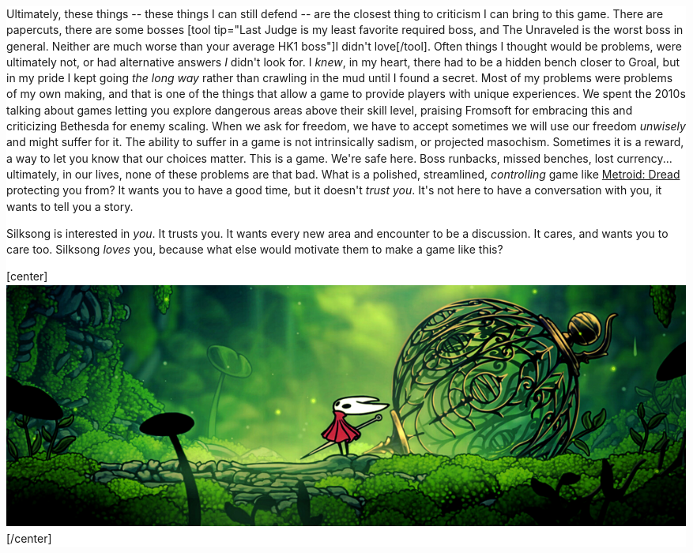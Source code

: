 Ultimately, these things -- these things I can still defend -- are the closest thing to criticism I can bring to this game. There are papercuts, there are some bosses [tool tip="Last Judge is my least favorite required boss, and The Unraveled is the worst boss in general. Neither are much worse than your average HK1 boss"]I didn't love[/tool]. Often things I thought would be problems, were ultimately not, or had alternative answers *I* didn't look for. I *knew*, in my heart, there had to be a hidden bench closer to Groal, but in my pride I kept going *the long way* rather than crawling in the mud until I found a secret. Most of my problems were problems of my own making, and that is one of the things that allow a game to provide players with unique experiences. We spent the 2010s talking about games letting you explore dangerous areas above their skill level, praising Fromsoft for embracing this and criticizing Bethesda for enemy scaling. When we ask for freedom, we have to accept sometimes we will use our freedom *unwisely* and might suffer for it. The ability to suffer in a game is not intrinsically sadism, or projected masochism. Sometimes it is a reward, a way to let you know that our choices matter. This is a game. We're safe here. Boss runbacks, missed benches, lost currency... ultimately, in our lives, none of these problems are that bad. What is a polished, streamlined, *controlling* game like [Metroid: Dread](https://kayin.moe/metroid-dread) protecting you from? It wants you to have a good time, but it doesn't *trust you*. It's not here to have a conversation with you, it wants to tell you a story.

Silksong is interested in *you*. It trusts you. It wants every new area and encounter to be a discussion. It cares, and wants you to care too. Silksong *loves* you, because what else would motivate them to make a game like this?

[center]![](footer.jpg?lightbox)[/center]